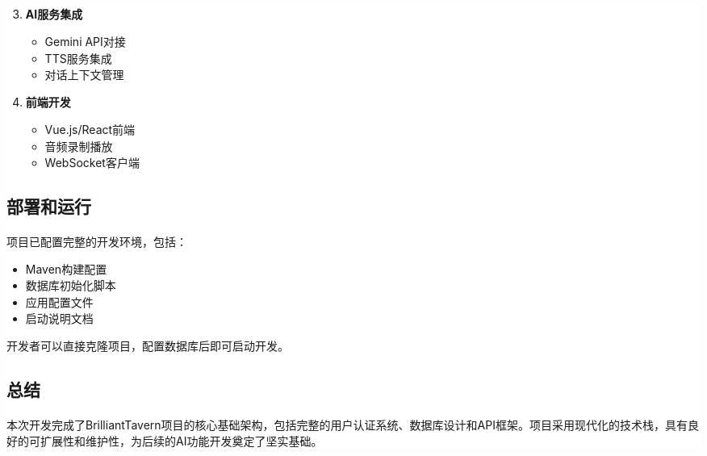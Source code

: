 3. **AI服务集成**
   - Gemini API对接
   - TTS服务集成
   - 对话上下文管理

4. **前端开发**
   - Vue.js/React前端
   - 音频录制播放
   - WebSocket客户端

## 部署和运行

项目已配置完整的开发环境，包括：
- Maven构建配置
- 数据库初始化脚本
- 应用配置文件
- 启动说明文档

开发者可以直接克隆项目，配置数据库后即可启动开发。

## 总结

本次开发完成了BrilliantTavern项目的核心基础架构，包括完整的用户认证系统、数据库设计和API框架。项目采用现代化的技术栈，具有良好的可扩展性和维护性，为后续的AI功能开发奠定了坚实基础。
